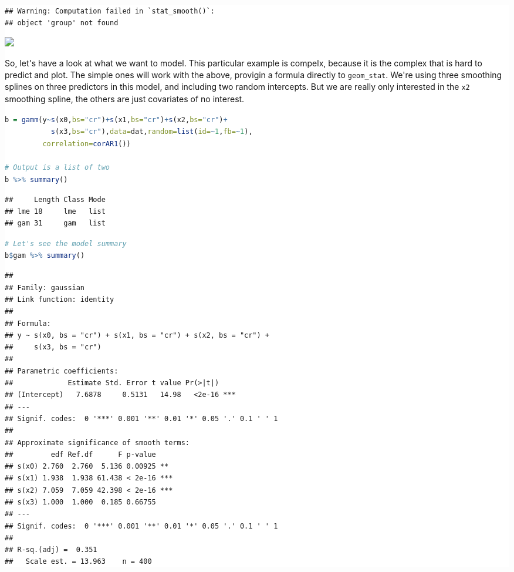 ```
## Warning: Computation failed in `stat_smooth()`:
## object 'group' not found
```

![](index_files/figure-html/plotGam3-1.png)

So, let's have a look at what we want to model. This particular example is compelx, because it is the complex that is hard to predict and plot. The simple ones will work with the above, provigin a formula directly to `geom_stat`. We're using three smoothing splines on three predictors in this model, and including two random intercepts. But we are really only interested in the `x2` smoothing spline, the others are just covariates of no interest.


```r
b = gamm(y~s(x0,bs="cr")+s(x1,bs="cr")+s(x2,bs="cr")+
           s(x3,bs="cr"),data=dat,random=list(id=~1,fb=~1),
         correlation=corAR1())

# Output is a list of two
b %>% summary()
```

```
##     Length Class Mode
## lme 18     lme   list
## gam 31     gam   list
```

```r
# Let's see the model summary
b$gam %>% summary()
```

```
## 
## Family: gaussian 
## Link function: identity 
## 
## Formula:
## y ~ s(x0, bs = "cr") + s(x1, bs = "cr") + s(x2, bs = "cr") + 
##     s(x3, bs = "cr")
## 
## Parametric coefficients:
##             Estimate Std. Error t value Pr(>|t|)    
## (Intercept)   7.6878     0.5131   14.98   <2e-16 ***
## ---
## Signif. codes:  0 '***' 0.001 '**' 0.01 '*' 0.05 '.' 0.1 ' ' 1
## 
## Approximate significance of smooth terms:
##         edf Ref.df      F p-value    
## s(x0) 2.760  2.760  5.136 0.00925 ** 
## s(x1) 1.938  1.938 61.438 < 2e-16 ***
## s(x2) 7.059  7.059 42.398 < 2e-16 ***
## s(x3) 1.000  1.000  0.185 0.66755    
## ---
## Signif. codes:  0 '***' 0.001 '**' 0.01 '*' 0.05 '.' 0.1 ' ' 1
## 
## R-sq.(adj) =  0.351   
##   Scale est. = 13.963    n = 400
```
